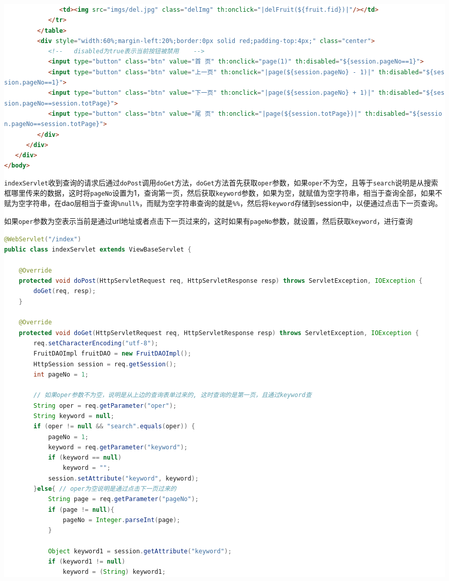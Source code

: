 ```html
               <td><img src="imgs/del.jpg" class="delImg" th:onclick="|delFruit(${fruit.fid})|"/></td>
            </tr>
         </table>
         <div style="width:60%;margin-left:20%;border:0px solid red;padding-top:4px;" class="center">
            <!--   disabled为true表示当前按钮被禁用    -->
            <input type="button" class="btn" value="首 页" th:onclick="page(1)" th:disabled="${session.pageNo==1}">
            <input type="button" class="btn" value="上一页" th:onclick="|page(${session.pageNo} - 1)|" th:disabled="${session.pageNo==1}">
            <input type="button" class="btn" value="下一页" th:onclick="|page(${session.pageNo} + 1)|" th:disabled="${session.pageNo==session.totPage}">
            <input type="button" class="btn" value="尾 页" th:onclick="|page(${session.totPage})|" th:disabled="${session.pageNo==session.totPage}">
         </div>
      </div>
   </div>
</body>
```



`indexServlet`收到查询的请求后通过`doPost`调用`doGet`方法，`doGet`方法首先获取`oper`参数，如果`oper`不为空，且等于`search`说明是从搜索框哪里传来的数据，这时将`pageNo`设置为1，查询第一页，然后获取`keyword`参数，如果为空，就赋值为空字符串，相当于查询全部，如果不赋为空字符串，在dao层相当于查询`%null%`，而赋为空字符串查询的就是`%%`，然后将`keyword`存储到session中，以便通过点击下一页查询。

如果`oper`参数为空表示当前是通过url地址或者点击下一页过来的，这时如果有`pageNo`参数，就设置，然后获取`keyword`，进行查询

```java
@WebServlet("/index")
public class indexServlet extends ViewBaseServlet {

    @Override
    protected void doPost(HttpServletRequest req, HttpServletResponse resp) throws ServletException, IOException {
        doGet(req, resp);
    }

    @Override
    protected void doGet(HttpServletRequest req, HttpServletResponse resp) throws ServletException, IOException {
        req.setCharacterEncoding("utf-8");
        FruitDAOImpl fruitDAO = new FruitDAOImpl();
        HttpSession session = req.getSession();
        int pageNo = 1;

        // 如果oper参数不为空，说明是从上边的查询表单过来的, 这时查询的是第一页，且通过keyword查
        String oper = req.getParameter("oper");
        String keyword = null;
        if (oper != null && "search".equals(oper)) {
            pageNo = 1;
            keyword = req.getParameter("keyword");
            if (keyword == null)
                keyword = "";
            session.setAttribute("keyword", keyword);
        }else{ // oper为空说明是通过点击下一页过来的
            String page = req.getParameter("pageNo");
            if (page != null){
                pageNo = Integer.parseInt(page);
            }

            Object keyword1 = session.getAttribute("keyword");
            if (keyword1 != null)
                keyword = (String) keyword1;
```